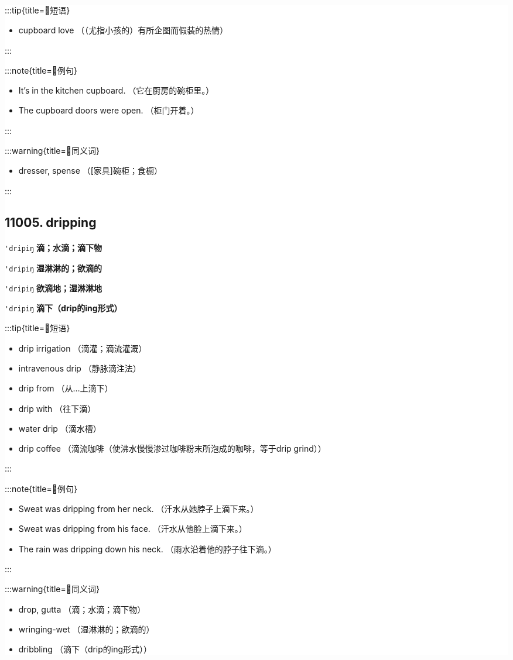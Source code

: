 :::tip{title=🤩短语}

- cupboard love （（尤指小孩的）有所企图而假装的热情）

:::

:::note{title=🎤例句}

- It’s in the kitchen cupboard. （它在厨房的碗柜里。）

- The cupboard doors were open. （柜门开着。）

:::

:::warning{title=🤔同义词}

- dresser, spense （[家具]碗柜；食橱）

:::


## 11005. dripping

`'dripiŋ`  **滴；水滴；滴下物**

`'dripiŋ`  **湿淋淋的；欲滴的**

`'dripiŋ`  **欲滴地；湿淋淋地**

`'dripiŋ`  **滴下（drip的ing形式）**

:::tip{title=🤩短语}

- drip irrigation （滴灌；滴流灌溉）

- intravenous drip （静脉滴注法）

- drip from （从…上滴下）

- drip with （往下滴）

- water drip （滴水槽）

- drip coffee （滴流咖啡（使沸水慢慢渗过咖啡粉末所泡成的咖啡，等于drip grind））

:::

:::note{title=🎤例句}

- Sweat was dripping from her neck. （汗水从她脖子上滴下来。）

- Sweat was dripping from his face. （汗水从他脸上滴下来。）

- The rain was dripping down his neck. （雨水沿着他的脖子往下滴。）

:::

:::warning{title=🤔同义词}

- drop, gutta （滴；水滴；滴下物）

- wringing-wet （湿淋淋的；欲滴的）

- dribbling （滴下（drip的ing形式））
